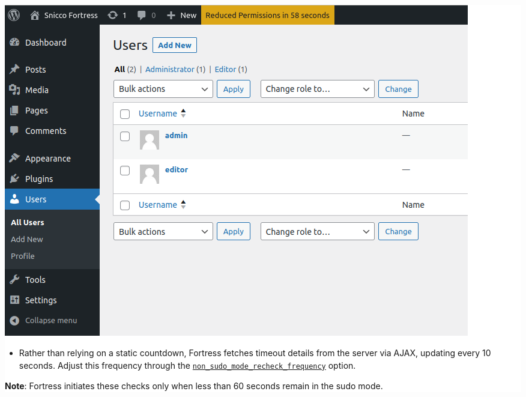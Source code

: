 ![Screenshot of the admin dashboard with the sudo mode about to expire](../../_assets/images/session/sudo-about-to-expire.png)

- Rather than relying on a static countdown, Fortress fetches timeout details from the server via AJAX, updating every
  10 seconds.
  Adjust this frequency through the
  [`non_sudo_mode_recheck_frequency`](../../configuration/02_configuration_reference.md#non_sudo_mode_recheck_frequency)
  option.

**Note**: Fortress initiates these checks only when less than 60 seconds remain in the sudo mode.
